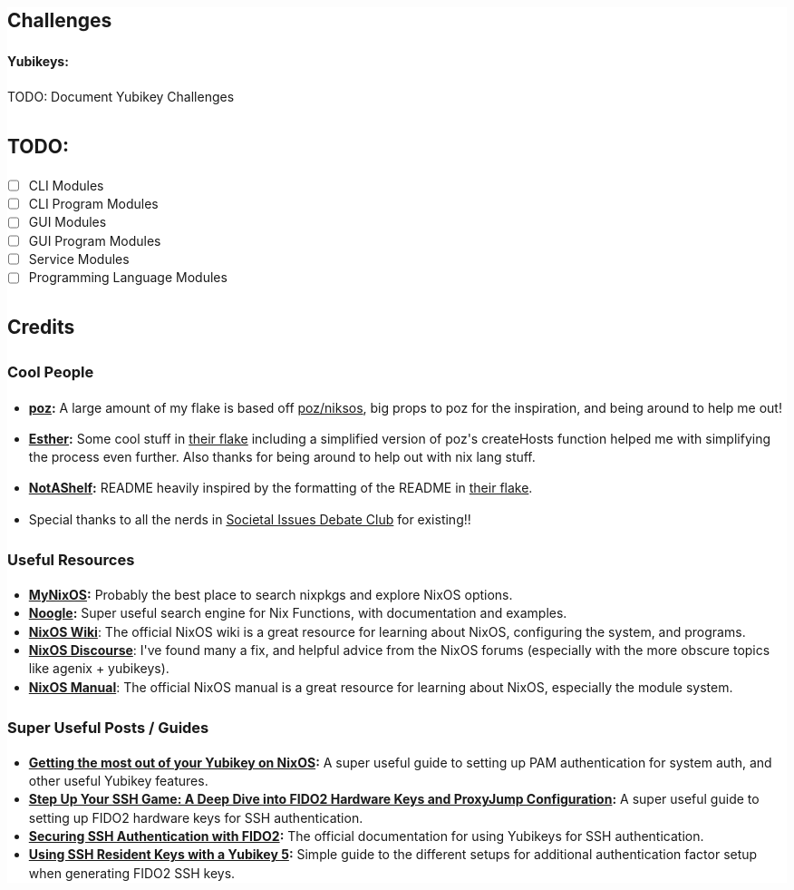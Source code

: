 ## Challenges

#### Yubikeys:

TODO: Document Yubikey Challenges

## TODO:

- [ ] CLI Modules
- [ ] CLI Program Modules
- [ ] GUI Modules
- [ ] GUI Program Modules
- [ ] Service Modules
- [ ] Programming Language Modules

## Credits

### Cool People

- **[poz](https://poz.pet):** A large amount of my flake is based off [poz/niksos](https://git.poz.pet/poz/niksos), big props to poz for the inspiration, and being around to help me out!
- **[Esther](https://github.com/esther-ff):** Some cool stuff in [their flake](https://github.com/esther-ff/esthlake) including a simplified version of poz's createHosts function helped me with simplifying the process even further. Also thanks for being around to help out with nix lang stuff.
- **[NotAShelf](https://github.com/NotAShelf):** README heavily inspired by the formatting of the README in [their flake](https://github.com/NotAShelf/nyx).

- Special thanks to all the nerds in [Societal Issues Debate Club](https://societalissuesdebate.club) for existing!!

### Useful Resources

- **[MyNixOS](https://mynixos.com):** Probably the best place to search nixpkgs and explore NixOS options.
- **[Noogle](https://noogle.dev):** Super useful search engine for Nix Functions, with documentation and examples.
- **[NixOS Wiki](https://wiki.nixos.org/wiki/NixOS)**: The official NixOS wiki is a great resource for learning about NixOS, configuring the system, and programs.
- **[NixOS Discourse](https://discourse.nixos.org/)**: I've found many a fix, and helpful advice from the NixOS forums (especially with the more obscure topics like agenix + yubikeys).
- **[NixOS Manual](https://nixos.org/manual/nixos/stable/)**: The official NixOS manual is a great resource for learning about NixOS, especially the module system.

### Super Useful Posts / Guides

- **[Getting the most out of your Yubikey on NixOS](https://joinemm.dev/blog/yubikey-nixos-guide):** A super useful guide to setting up PAM authentication for system auth, and other useful Yubikey features.
- **[Step Up Your SSH Game: A Deep Dive into FIDO2 Hardware Keys and ProxyJump Configuration](https://weisser-zwerg.dev/posts/openssh-fido2-hardwarekey/):** A super useful guide to setting up FIDO2 hardware keys for SSH authentication.
- **[Securing SSH Authentication with FIDO2](https://developers.yubico.com/SSH/Securing_SSH_with_FIDO2.html):** The official documentation for using Yubikeys for SSH authentication.
- **[Using SSH Resident Keys with a Yubikey 5](https://ilanjoselevich.com/blog/using-ssh-resident-keys-with-a-yubikey-5/):** Simple guide to the different setups for additional authentication factor setup when generating FIDO2 SSH keys.

